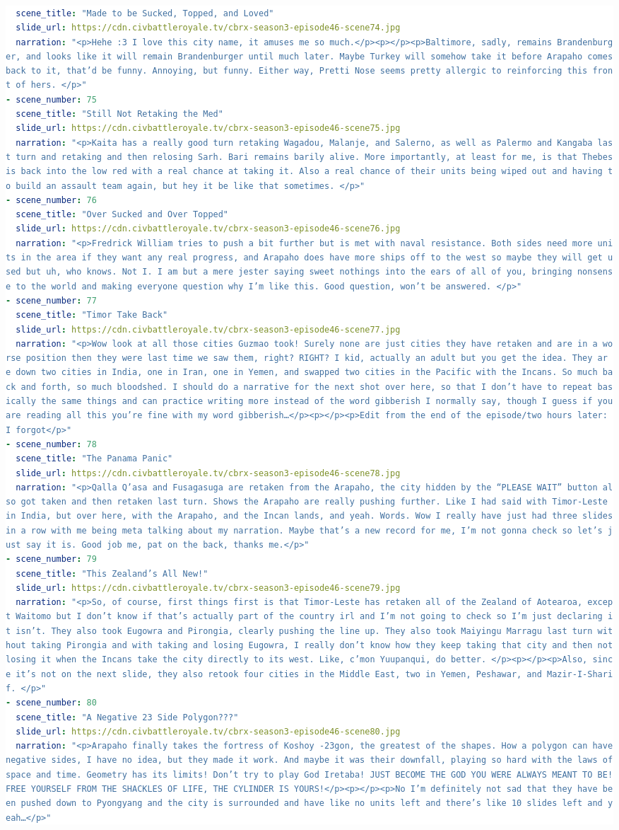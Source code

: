 ```yaml
  scene_title: "Made to be Sucked, Topped, and Loved"
  slide_url: https://cdn.civbattleroyale.tv/cbrx-season3-episode46-scene74.jpg
  narration: "<p>Hehe :3 I love this city name, it amuses me so much.</p><p></p><p>Baltimore, sadly, remains Brandenburger, and looks like it will remain Brandenburger until much later. Maybe Turkey will somehow take it before Arapaho comes back to it, that’d be funny. Annoying, but funny. Either way, Pretti Nose seems pretty allergic to reinforcing this front of hers. </p>"
- scene_number: 75
  scene_title: "Still Not Retaking the Med"
  slide_url: https://cdn.civbattleroyale.tv/cbrx-season3-episode46-scene75.jpg
  narration: "<p>Kaita has a really good turn retaking Wagadou, Malanje, and Salerno, as well as Palermo and Kangaba last turn and retaking and then relosing Sarh. Bari remains barily alive. More importantly, at least for me, is that Thebes is back into the low red with a real chance at taking it. Also a real chance of their units being wiped out and having to build an assault team again, but hey it be like that sometimes. </p>"
- scene_number: 76
  scene_title: "Over Sucked and Over Topped"
  slide_url: https://cdn.civbattleroyale.tv/cbrx-season3-episode46-scene76.jpg
  narration: "<p>Fredrick William tries to push a bit further but is met with naval resistance. Both sides need more units in the area if they want any real progress, and Arapaho does have more ships off to the west so maybe they will get used but uh, who knows. Not I. I am but a mere jester saying sweet nothings into the ears of all of you, bringing nonsense to the world and making everyone question why I’m like this. Good question, won’t be answered. </p>"
- scene_number: 77
  scene_title: "Timor Take Back"
  slide_url: https://cdn.civbattleroyale.tv/cbrx-season3-episode46-scene77.jpg
  narration: "<p>Wow look at all those cities Guzmao took! Surely none are just cities they have retaken and are in a worse position then they were last time we saw them, right? RIGHT? I kid, actually an adult but you get the idea. They are down two cities in India, one in Iran, one in Yemen, and swapped two cities in the Pacific with the Incans. So much back and forth, so much bloodshed. I should do a narrative for the next shot over here, so that I don’t have to repeat basically the same things and can practice writing more instead of the word gibberish I normally say, though I guess if you are reading all this you’re fine with my word gibberish…</p><p></p><p>Edit from the end of the episode/two hours later: I forgot</p>"
- scene_number: 78
  scene_title: "The Panama Panic"
  slide_url: https://cdn.civbattleroyale.tv/cbrx-season3-episode46-scene78.jpg
  narration: "<p>Qalla Q’asa and Fusagasuga are retaken from the Arapaho, the city hidden by the “PLEASE WAIT” button also got taken and then retaken last turn. Shows the Arapaho are really pushing further. Like I had said with Timor-Leste in India, but over here, with the Arapaho, and the Incan lands, and yeah. Words. Wow I really have just had three slides in a row with me being meta talking about my narration. Maybe that’s a new record for me, I’m not gonna check so let’s just say it is. Good job me, pat on the back, thanks me.</p>"
- scene_number: 79
  scene_title: "This Zealand’s All New!"
  slide_url: https://cdn.civbattleroyale.tv/cbrx-season3-episode46-scene79.jpg
  narration: "<p>So, of course, first things first is that Timor-Leste has retaken all of the Zealand of Aotearoa, except Waitomo but I don’t know if that’s actually part of the country irl and I’m not going to check so I’m just declaring it isn’t. They also took Eugowra and Pirongia, clearly pushing the line up. They also took Maiyingu Marragu last turn without taking Pirongia and with taking and losing Eugowra, I really don’t know how they keep taking that city and then not losing it when the Incans take the city directly to its west. Like, c’mon Yuupanqui, do better. </p><p></p><p>Also, since it’s not on the next slide, they also retook four cities in the Middle East, two in Yemen, Peshawar, and Mazir-I-Sharif. </p>"
- scene_number: 80
  scene_title: "A Negative 23 Side Polygon???"
  slide_url: https://cdn.civbattleroyale.tv/cbrx-season3-episode46-scene80.jpg
  narration: "<p>Arapaho finally takes the fortress of Koshoy -23gon, the greatest of the shapes. How a polygon can have negative sides, I have no idea, but they made it work. And maybe it was their downfall, playing so hard with the laws of space and time. Geometry has its limits! Don’t try to play God Iretaba! JUST BECOME THE GOD YOU WERE ALWAYS MEANT TO BE! FREE YOURSELF FROM THE SHACKLES OF LIFE, THE CYLINDER IS YOURS!</p><p></p><p>No I’m definitely not sad that they have been pushed down to Pyongyang and the city is surrounded and have like no units left and there’s like 10 slides left and yeah…</p>"
```